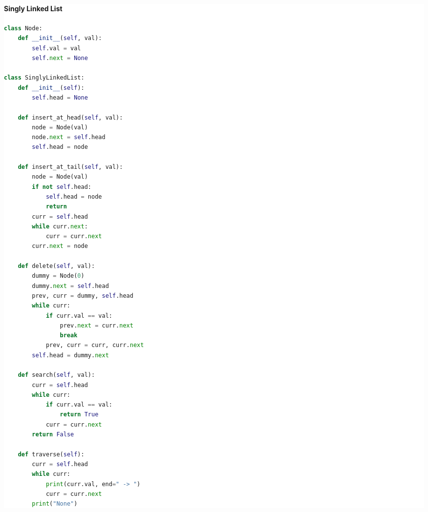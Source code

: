 #### Singly Linked List

```python
class Node:
    def __init__(self, val):
        self.val = val
        self.next = None

class SinglyLinkedList:
    def __init__(self):
        self.head = None

    def insert_at_head(self, val):
        node = Node(val)
        node.next = self.head
        self.head = node

    def insert_at_tail(self, val):
        node = Node(val)
        if not self.head:
            self.head = node
            return
        curr = self.head
        while curr.next:
            curr = curr.next
        curr.next = node

    def delete(self, val):
        dummy = Node(0)
        dummy.next = self.head
        prev, curr = dummy, self.head
        while curr:
            if curr.val == val:
                prev.next = curr.next
                break
            prev, curr = curr, curr.next
        self.head = dummy.next

    def search(self, val):
        curr = self.head
        while curr:
            if curr.val == val:
                return True
            curr = curr.next
        return False

    def traverse(self):
        curr = self.head
        while curr:
            print(curr.val, end=" -> ")
            curr = curr.next
        print("None")
```
